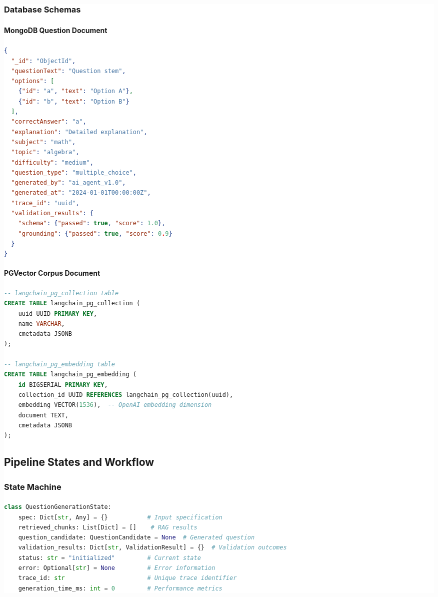 ### Database Schemas

#### MongoDB Question Document
```json
{
  "_id": "ObjectId",
  "questionText": "Question stem",
  "options": [
    {"id": "a", "text": "Option A"},
    {"id": "b", "text": "Option B"}
  ],
  "correctAnswer": "a",
  "explanation": "Detailed explanation",
  "subject": "math",
  "topic": "algebra",
  "difficulty": "medium",
  "question_type": "multiple_choice",
  "generated_by": "ai_agent_v1.0",
  "generated_at": "2024-01-01T00:00:00Z",
  "trace_id": "uuid",
  "validation_results": {
    "schema": {"passed": true, "score": 1.0},
    "grounding": {"passed": true, "score": 0.9}
  }
}
```

#### PGVector Corpus Document
```sql
-- langchain_pg_collection table
CREATE TABLE langchain_pg_collection (
    uuid UUID PRIMARY KEY,
    name VARCHAR,
    cmetadata JSONB
);

-- langchain_pg_embedding table
CREATE TABLE langchain_pg_embedding (
    id BIGSERIAL PRIMARY KEY,
    collection_id UUID REFERENCES langchain_pg_collection(uuid),
    embedding VECTOR(1536),  -- OpenAI embedding dimension
    document TEXT,
    cmetadata JSONB
);
```

## Pipeline States and Workflow

### State Machine
```python
class QuestionGenerationState:
    spec: Dict[str, Any] = {}           # Input specification
    retrieved_chunks: List[Dict] = []    # RAG results
    question_candidate: QuestionCandidate = None  # Generated question
    validation_results: Dict[str, ValidationResult] = {}  # Validation outcomes
    status: str = "initialized"         # Current state
    error: Optional[str] = None         # Error information
    trace_id: str                       # Unique trace identifier
    generation_time_ms: int = 0         # Performance metrics
```
